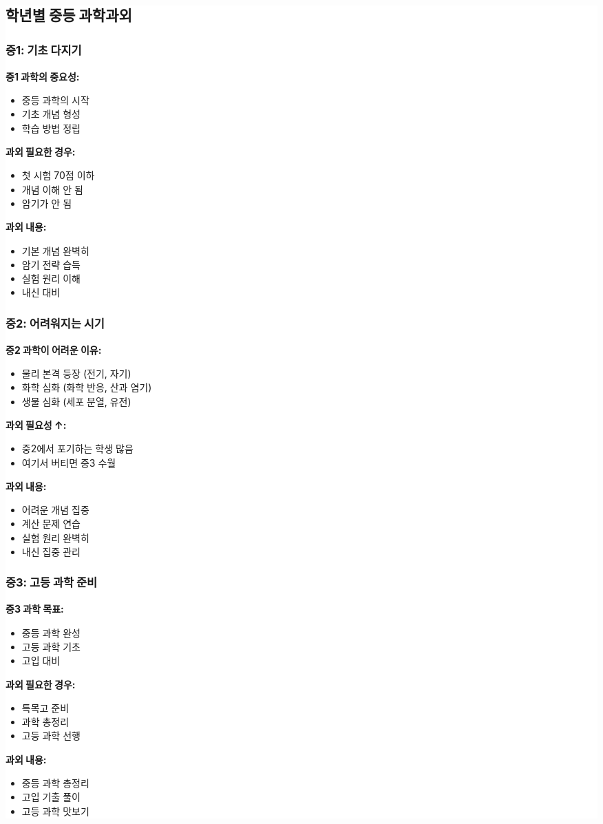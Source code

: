 ## 학년별 중등 과학과외

### 중1: 기초 다지기

**중1 과학의 중요성:**
- 중등 과학의 시작
- 기초 개념 형성
- 학습 방법 정립

**과외 필요한 경우:**
- 첫 시험 70점 이하
- 개념 이해 안 됨
- 암기가 안 됨

**과외 내용:**
- 기본 개념 완벽히
- 암기 전략 습득
- 실험 원리 이해
- 내신 대비

### 중2: 어려워지는 시기

**중2 과학이 어려운 이유:**
- 물리 본격 등장 (전기, 자기)
- 화학 심화 (화학 반응, 산과 염기)
- 생물 심화 (세포 분열, 유전)

**과외 필요성 ↑:**
- 중2에서 포기하는 학생 많음
- 여기서 버티면 중3 수월

**과외 내용:**
- 어려운 개념 집중
- 계산 문제 연습
- 실험 원리 완벽히
- 내신 집중 관리

### 중3: 고등 과학 준비

**중3 과학 목표:**
- 중등 과학 완성
- 고등 과학 기초
- 고입 대비

**과외 필요한 경우:**
- 특목고 준비
- 과학 총정리
- 고등 과학 선행

**과외 내용:**
- 중등 과학 총정리
- 고입 기출 풀이
- 고등 과학 맛보기
